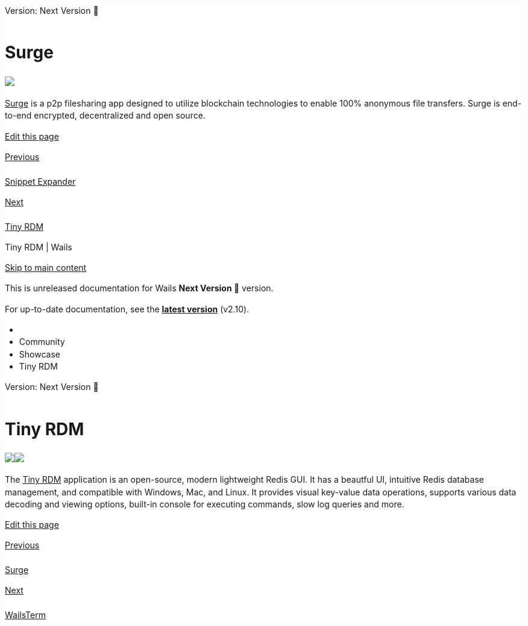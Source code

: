 Version: Next Version 🚧

# Surge

![](../../../../assets/images/surge-b033415598d3624291ace00be488b0b8.png)

[Surge](https://getsurge.io/) is a p2p filesharing app designed to utilize blockchain technologies to enable 100% anonymous file transfers. Surge is end-to-end encrypted, decentralized and open source.

[Edit this page](https://github.com/wailsapp/wails/edit/master/website/docs/community/showcase/surge.mdx)

[Previous  
\
Snippet Expander](snippetexpander.html)

[Next  
\
Tiny RDM](tinyrdm.html)

Tiny RDM | Wails

[Skip to main content](tinyrdm.html#docusaurus_skipToContent_fallback)

This is unreleased documentation for Wails **Next Version 🚧** version.

For up-to-date documentation, see the [**latest version**](https://wails.io/docs/community/showcase/tinyrdm) (v2.10).

- [](https://wails.io/)
- Community
- Showcase
- Tiny RDM

Version: Next Version 🚧

# Tiny RDM

![](../../../../assets/images/tiny-rdm1-b75e1258edc6580f64ec111694370f19.webp)![](../../../../assets/images/tiny-rdm2-9ceeadc1ada14630662574e699db9901.webp)

The [Tiny RDM](https://redis.tinycraft.cc/) application is an open-source, modern lightweight Redis GUI. It has a beautful UI, intuitive Redis database management, and compatible with Windows, Mac, and Linux. It provides visual key-value data operations, supports various data decoding and viewing options, built-in console for executing commands, slow log queries and more.

[Edit this page](https://github.com/wailsapp/wails/edit/master/website/docs/community/showcase/tinyrdm.mdx)

[Previous  
\
Surge](surge.html)

[Next  
\
WailsTerm](wailsterm.html)
